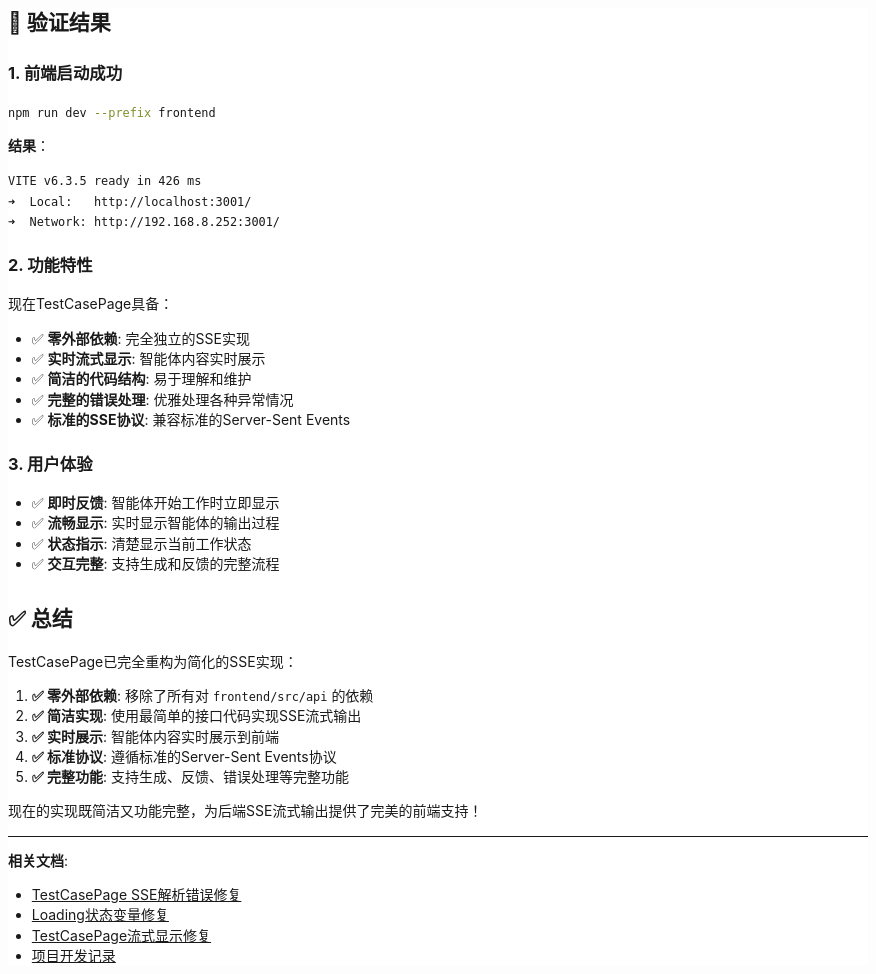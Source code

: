 ## 🚀 验证结果

### 1. 前端启动成功
```bash
npm run dev --prefix frontend
```

**结果**：
```
VITE v6.3.5 ready in 426 ms
➜  Local:   http://localhost:3001/
➜  Network: http://192.168.8.252:3001/
```

### 2. 功能特性

现在TestCasePage具备：
- ✅ **零外部依赖**: 完全独立的SSE实现
- ✅ **实时流式显示**: 智能体内容实时展示
- ✅ **简洁的代码结构**: 易于理解和维护
- ✅ **完整的错误处理**: 优雅处理各种异常情况
- ✅ **标准的SSE协议**: 兼容标准的Server-Sent Events

### 3. 用户体验

- ✅ **即时反馈**: 智能体开始工作时立即显示
- ✅ **流畅显示**: 实时显示智能体的输出过程
- ✅ **状态指示**: 清楚显示当前工作状态
- ✅ **交互完整**: 支持生成和反馈的完整流程

## ✅ 总结

TestCasePage已完全重构为简化的SSE实现：

1. **✅ 零外部依赖**: 移除了所有对 `frontend/src/api` 的依赖
2. **✅ 简洁实现**: 使用最简单的接口代码实现SSE流式输出
3. **✅ 实时展示**: 智能体内容实时展示到前端
4. **✅ 标准协议**: 遵循标准的Server-Sent Events协议
5. **✅ 完整功能**: 支持生成、反馈、错误处理等完整功能

现在的实现既简洁又功能完整，为后端SSE流式输出提供了完美的前端支持！

---

**相关文档**:
- [TestCasePage SSE解析错误修复](./TESTCASE_SSE_PARSING_FIX.md)
- [Loading状态变量修复](./LOADING_STATE_FIX.md)
- [TestCasePage流式显示修复](./TESTCASE_PAGE_STREAMING_FIX.md)
- [项目开发记录](./MYWORK.md)
